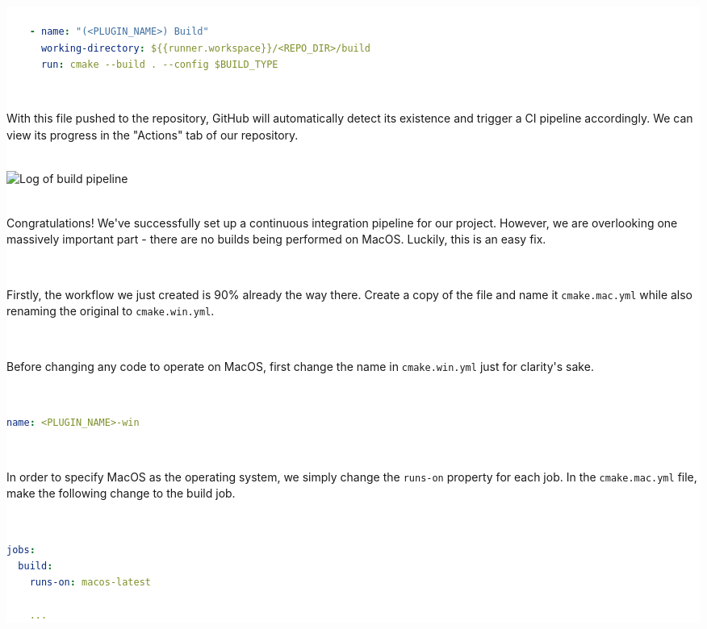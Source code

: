 ```yaml

    - name: "(<PLUGIN_NAME>) Build"
      working-directory: ${{runner.workspace}}/<REPO_DIR>/build
      run: cmake --build . --config $BUILD_TYPE
```

<br> 

With this file pushed to the repository, GitHub will automatically detect its existence and trigger a CI pipeline accordingly. We can view its progress in the "Actions" tab of our repository.

<br>

<div class="post__image-container">
    <picture>
        <source srcset="assets/images/blog/003/pipeline-log.webp" type="image/webp">
        <source srcset="assets/images/blog/003/pipeline-log.png" type="image/png"> 
        <img class="post__image" alt="Log of build pipeline" src="assets/images/blog/003/pipeline-log.png">
    </picture>
</div>

<br>

Congratulations! We've successfully set up a continuous integration pipeline for our project. However, we are overlooking one massively important part - there are no builds being performed on MacOS. Luckily, this is an easy fix.

<br>

Firstly, the workflow we just created is 90% already the way there. Create a copy of the file and name it `cmake.mac.yml` while also renaming the original to `cmake.win.yml`.

<br>

Before changing any code to operate on MacOS, first change the name in `cmake.win.yml` just for clarity's sake.

<br>

```yaml
name: <PLUGIN_NAME>-win
```

<br>

In order to specify MacOS as the operating system, we simply change the `runs-on` property for each job. In the `cmake.mac.yml` file, make the following change to the build job.

<br>

```yaml
jobs:
  build:
    runs-on: macos-latest

    ...
```
